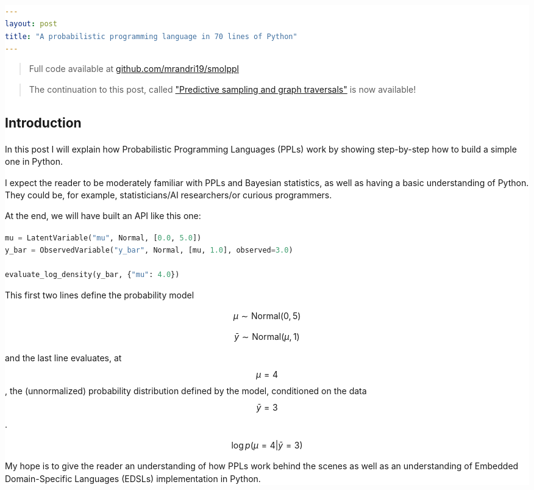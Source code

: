 ```yaml
---
layout: post
title: "A probabilistic programming language in 70 lines of Python"
---
```


<link rel="stylesheet" href="https://cdn.jsdelivr.net/npm/katex@0.15.1/dist/katex.min.css" integrity="sha384-R4558gYOUz8mP9YWpZJjofhk+zx0AS11p36HnD2ZKj/6JR5z27gSSULCNHIRReVs" crossorigin="anonymous">


<script defer src="https://cdn.jsdelivr.net/npm/katex@0.15.1/dist/katex.min.js" integrity="sha384-z1fJDqw8ZApjGO3/unPWUPsIymfsJmyrDVWC8Tv/a1HeOtGmkwNd/7xUS0Xcnvsx" crossorigin="anonymous"></script>


<script defer src="https://cdn.jsdelivr.net/npm/katex@0.15.1/dist/contrib/auto-render.min.js" integrity="sha384-+XBljXPPiv+OzfbB3cVmLHf4hdUFHlWNZN5spNQ7rmHTXpd7WvJum6fIACpNNfIR" crossorigin="anonymous"
    onload="renderMathInElement(document.body);"></script>

> Full code available at [github.com/mrandri19/smolppl](https://github.com/mrandri19/smolppl)

> The continuation to this post, called
> ["Predictive sampling and graph traversals"](https://mrandri19.github.io/2022/01/24/predictive-sampling-and-graph-traversals.html)
> is now available!

## Introduction

In this post I will explain how Probabilistic Programming Languages
(PPLs) work by showing step-by-step how to build a simple one in Python.

I expect the reader to be moderately familiar with PPLs and Bayesian
statistics, as well as having a basic understanding of Python.
They could be, for example, statisticians/AI researchers/or curious programmers.

At the end, we will have built an API like this one:

```python
mu = LatentVariable("mu", Normal, [0.0, 5.0])
y_bar = ObservedVariable("y_bar", Normal, [mu, 1.0], observed=3.0)

evaluate_log_density(y_bar, {"mu": 4.0})
```

This first two lines define the probability model

$$ \mu \sim \text{Normal}(0, 5) $$

$$ \bar y \sim \text{Normal}(\mu, 1) $$

and the last line evaluates, at $$\mu = 4$$, the (unnormalized) probability
distribution defined by the model, conditioned on the data $$ \bar y = 3 $$.

$$ \log p(\mu = 4 | \bar y = 3) $$

My hope is to give the reader an understanding of how PPLs work behind the
scenes as well as an understanding of Embedded Domain-Specific Languages (EDSLs)
implementation in Python.
